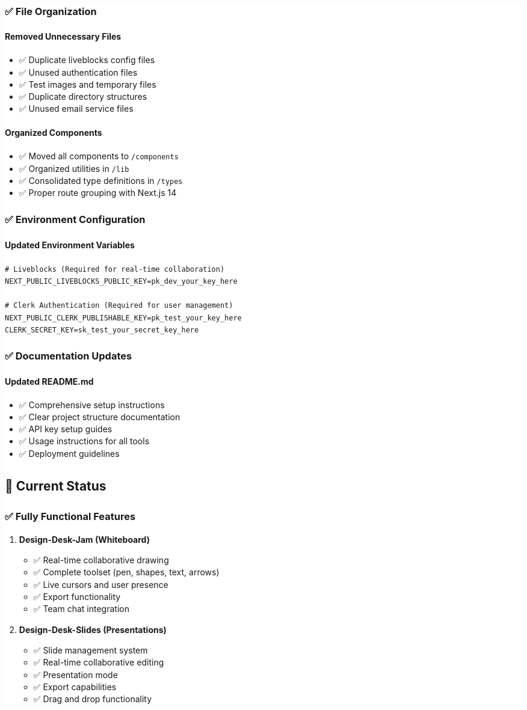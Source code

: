 ### ✅ **File Organization**

#### **Removed Unnecessary Files**
- ✅ Duplicate liveblocks config files
- ✅ Unused authentication files
- ✅ Test images and temporary files
- ✅ Duplicate directory structures
- ✅ Unused email service files

#### **Organized Components**
- ✅ Moved all components to `/components`
- ✅ Organized utilities in `/lib`
- ✅ Consolidated type definitions in `/types`
- ✅ Proper route grouping with Next.js 14

### ✅ **Environment Configuration**

#### **Updated Environment Variables**
```env
# Liveblocks (Required for real-time collaboration)
NEXT_PUBLIC_LIVEBLOCKS_PUBLIC_KEY=pk_dev_your_key_here

# Clerk Authentication (Required for user management)
NEXT_PUBLIC_CLERK_PUBLISHABLE_KEY=pk_test_your_key_here
CLERK_SECRET_KEY=sk_test_your_secret_key_here
```

### ✅ **Documentation Updates**

#### **Updated README.md**
- ✅ Comprehensive setup instructions
- ✅ Clear project structure documentation
- ✅ API key setup guides
- ✅ Usage instructions for all tools
- ✅ Deployment guidelines

## 🚀 **Current Status**

### **✅ Fully Functional Features**

1. **Design-Desk-Jam (Whiteboard)**
   - ✅ Real-time collaborative drawing
   - ✅ Complete toolset (pen, shapes, text, arrows)
   - ✅ Live cursors and user presence
   - ✅ Export functionality
   - ✅ Team chat integration

2. **Design-Desk-Slides (Presentations)**
   - ✅ Slide management system
   - ✅ Real-time collaborative editing
   - ✅ Presentation mode
   - ✅ Export capabilities
   - ✅ Drag and drop functionality

